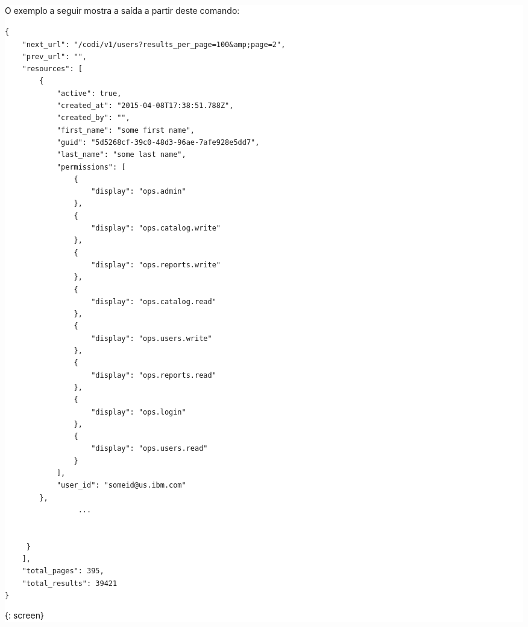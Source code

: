 O exemplo a seguir mostra a saída a partir deste comando:

```
{
    "next_url": "/codi/v1/users?results_per_page=100&amp;page=2",
    "prev_url": "",
    "resources": [
        {
            "active": true,
            "created_at": "2015-04-08T17:38:51.788Z",
            "created_by": "",
            "first_name": "some first name",
            "guid": "5d5268cf-39c0-48d3-96ae-7afe928e5dd7",
            "last_name": "some last name",
            "permissions": [
                {
                    "display": "ops.admin"
                },
                {
                    "display": "ops.catalog.write"
                },
                {
                    "display": "ops.reports.write"
                },
                {
                    "display": "ops.catalog.read"
                },
                {
                    "display": "ops.users.write"
                },
                {
                    "display": "ops.reports.read"
                },
                {
                    "display": "ops.login"
                },
                {
                    "display": "ops.users.read"
                }
            ],
            "user_id": "someid@us.ibm.com"
        },
		 		 ...


     }
    ],
    "total_pages": 395,
    "total_results": 39421
}

```
{: screen}
